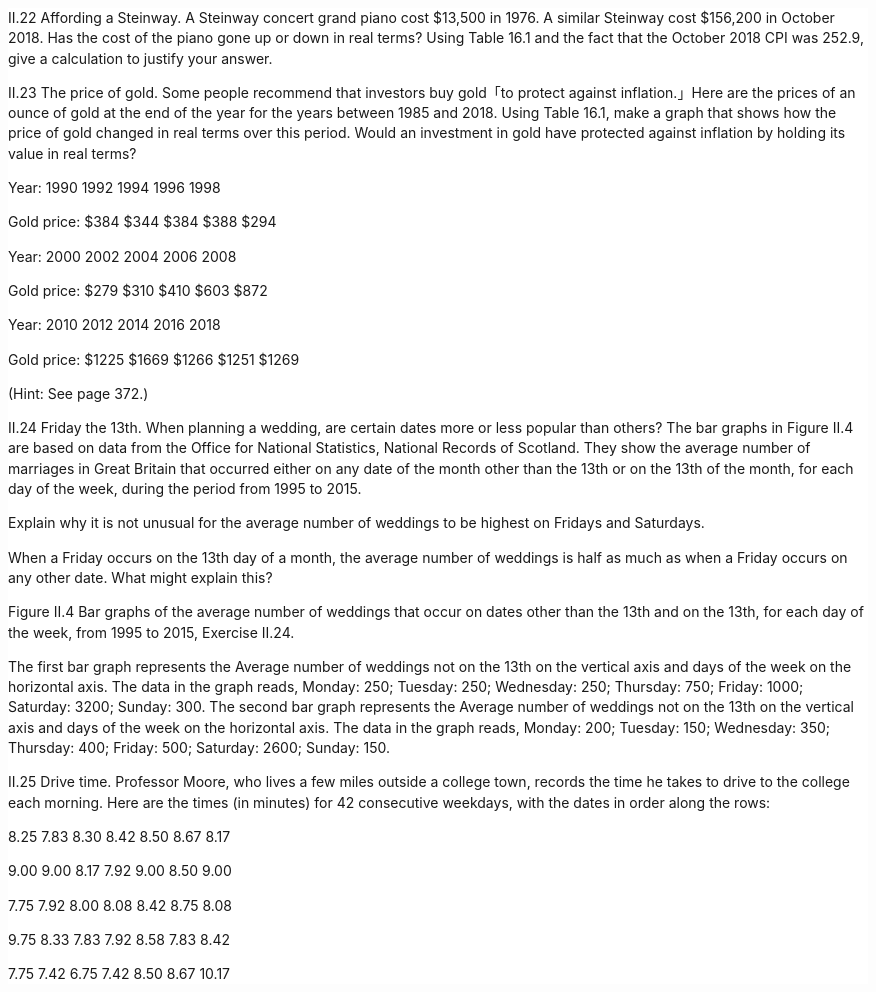 II.22 Affording a Steinway. A Steinway concert grand piano cost $13,500 in 1976. A similar Steinway cost $156,200 in October 2018. Has the cost of the piano gone up or down in real terms? Using Table 16.1 and the fact that the October 2018 CPI was 252.9, give a calculation to justify your answer.

II.23 The price of gold. Some people recommend that investors buy gold「to protect against inflation.」Here are the prices of an ounce of gold at the end of the year for the years between 1985 and 2018. Using Table 16.1, make a graph that shows how the price of gold changed in real terms over this period. Would an investment in gold have protected against inflation by holding its value in real terms?

Year: 1990 1992 1994 1996 1998

Gold price: $384 $344 $384 $388 $294

Year: 2000 2002 2004 2006 2008

Gold price: $279 $310 $410 $603 $872

Year: 2010 2012 2014 2016 2018

Gold price: $1225 $1669 $1266 $1251 $1269

(Hint: See page 372.)

II.24 Friday the 13th. When planning a wedding, are certain dates more or less popular than others? The bar graphs in Figure II.4 are based on data from the Office for National Statistics, National Records of Scotland. They show the average number of marriages in Great Britain that occurred either on any date of the month other than the 13th or on the 13th of the month, for each day of the week, during the period from 1995 to 2015.

Explain why it is not unusual for the average number of weddings to be highest on Fridays and Saturdays.

When a Friday occurs on the 13th day of a month, the average number of weddings is half as much as when a Friday occurs on any other date. What might explain this?

Figure II.4 Bar graphs of the average number of weddings that occur on dates other than the 13th and on the 13th, for each day of the week, from 1995 to 2015, Exercise II.24.

The first bar graph represents the Average number of weddings not on the 13th on the vertical axis and days of the week on the horizontal axis. The data in the graph reads, Monday: 250; Tuesday: 250; Wednesday: 250; Thursday: 750; Friday: 1000; Saturday: 3200; Sunday: 300. The second bar graph represents the Average number of weddings not on the 13th on the vertical axis and days of the week on the horizontal axis. The data in the graph reads, Monday: 200; Tuesday: 150; Wednesday: 350; Thursday: 400; Friday: 500; Saturday: 2600; Sunday: 150.

II.25 Drive time. Professor Moore, who lives a few miles outside a college town, records the time he takes to drive to the college each morning. Here are the times (in minutes) for 42 consecutive weekdays, with the dates in order along the rows:

8.25 7.83 8.30 8.42 8.50 8.67 8.17

9.00 9.00 8.17 7.92 9.00 8.50 9.00

7.75 7.92 8.00 8.08 8.42 8.75 8.08

9.75 8.33 7.83 7.92 8.58 7.83 8.42

7.75 7.42 6.75 7.42 8.50 8.67 10.17
